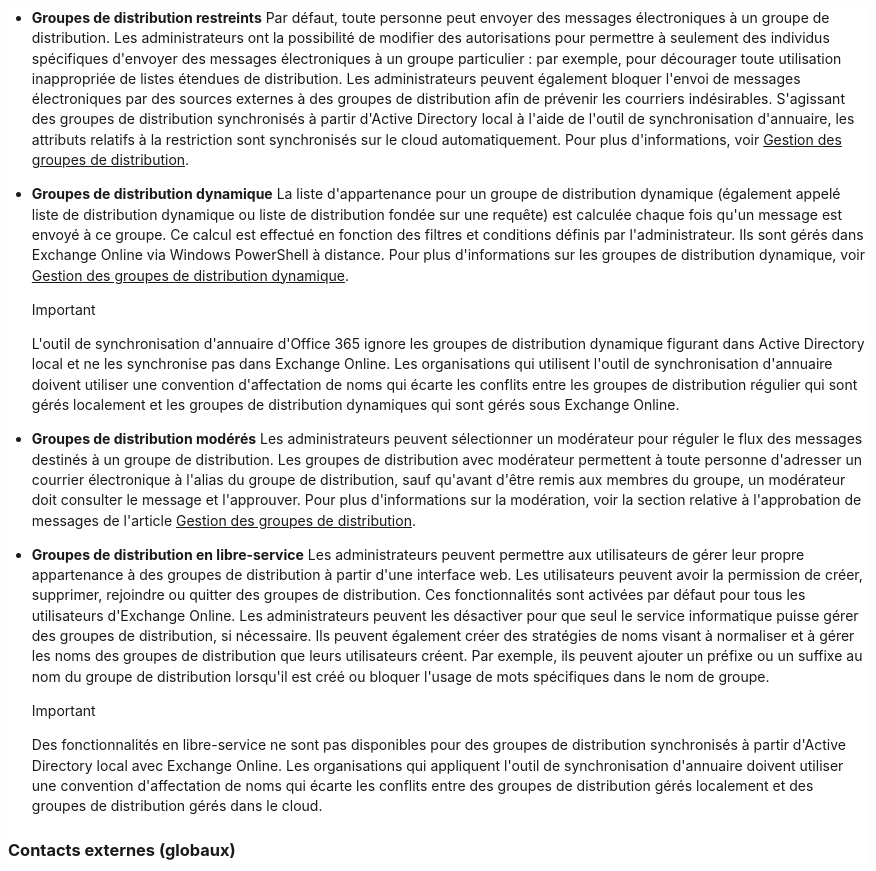 - **Groupes de distribution restreints** Par défaut, toute personne peut envoyer des messages électroniques à un groupe de distribution. Les administrateurs ont la possibilité de modifier des autorisations pour permettre à seulement des individus spécifiques d'envoyer des messages électroniques à un groupe particulier : par exemple, pour décourager toute utilisation inappropriée de listes étendues de distribution. Les administrateurs peuvent également bloquer l'envoi de messages électroniques par des sources externes à des groupes de distribution afin de prévenir les courriers indésirables. S'agissant des groupes de distribution synchronisés à partir d'Active Directory local à l'aide de l'outil de synchronisation d'annuaire, les attributs relatifs à la restriction sont synchronisés sur le cloud automatiquement. Pour plus d'informations, voir [Gestion des groupes de distribution](/Exchange/recipients/distribution-groups).
    
- **Groupes de distribution dynamique** La liste d'appartenance pour un groupe de distribution dynamique (également appelé liste de distribution dynamique ou liste de distribution fondée sur une requête) est calculée chaque fois qu'un message est envoyé à ce groupe. Ce calcul est effectué en fonction des filtres et conditions définis par l'administrateur. Ils sont gérés dans Exchange Online via Windows PowerShell à distance. Pour plus d'informations sur les groupes de distribution dynamique, voir [Gestion des groupes de distribution dynamique](/Exchange/recipients/dynamic-distribution-groups/dynamic-distribution-groups).
    
    > [!IMPORTANT]
    > L'outil de synchronisation d'annuaire d'Office 365 ignore les groupes de distribution dynamique figurant dans Active Directory local et ne les synchronise pas dans Exchange Online. Les organisations qui utilisent l'outil de synchronisation d'annuaire doivent utiliser une convention d'affectation de noms qui écarte les conflits entre les groupes de distribution régulier qui sont gérés localement et les groupes de distribution dynamiques qui sont gérés sous Exchange Online. 
  
- **Groupes de distribution modérés** Les administrateurs peuvent sélectionner un modérateur pour réguler le flux des messages destinés à un groupe de distribution. Les groupes de distribution avec modérateur permettent à toute personne d'adresser un courrier électronique à l'alias du groupe de distribution, sauf qu'avant d'être remis aux membres du groupe, un modérateur doit consulter le message et l'approuver. Pour plus d'informations sur la modération, voir la section relative à l'approbation de messages de l'article [Gestion des groupes de distribution](/Exchange/recipients/distribution-groups).
    
- **Groupes de distribution en libre-service** Les administrateurs peuvent permettre aux utilisateurs de gérer leur propre appartenance à des groupes de distribution à partir d'une interface web. Les utilisateurs peuvent avoir la permission de créer, supprimer, rejoindre ou quitter des groupes de distribution. Ces fonctionnalités sont activées par défaut pour tous les utilisateurs d'Exchange Online. Les administrateurs peuvent les désactiver pour que seul le service informatique puisse gérer des groupes de distribution, si nécessaire. Ils peuvent également créer des stratégies de noms visant à normaliser et à gérer les noms des groupes de distribution que leurs utilisateurs créent. Par exemple, ils peuvent ajouter un préfixe ou un suffixe au nom du groupe de distribution lorsqu'il est créé ou bloquer l'usage de mots spécifiques dans le nom de groupe. 
    
    > [!IMPORTANT]
    > Des fonctionnalités en libre-service ne sont pas disponibles pour des groupes de distribution synchronisés à partir d'Active Directory local avec Exchange Online. Les organisations qui appliquent l'outil de synchronisation d'annuaire doivent utiliser une convention d'affectation de noms qui écarte les conflits entre des groupes de distribution gérés localement et des groupes de distribution gérés dans le cloud. 
  
### <a name="external-contacts-global"></a>Contacts externes (globaux)
